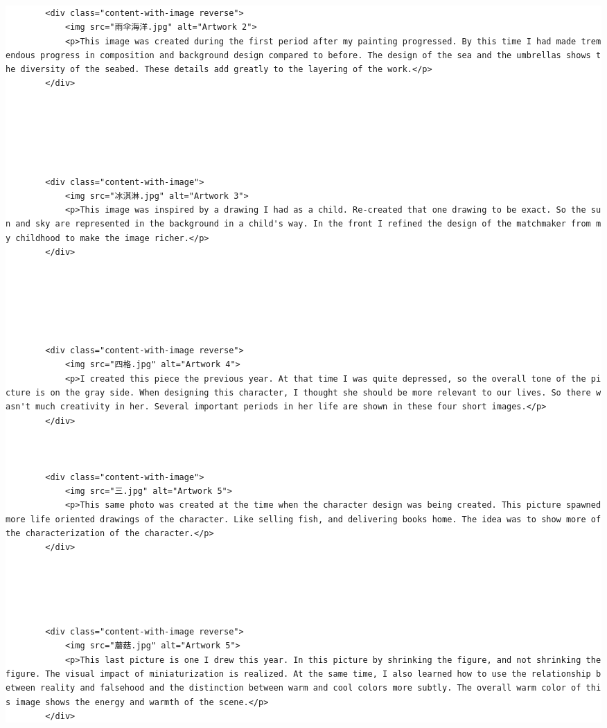         
            



        
            <div class="content-with-image reverse">
                <img src="雨伞海洋.jpg" alt="Artwork 2">
                <p>This image was created during the first period after my painting progressed. By this time I had made tremendous progress in composition and background design compared to before. The design of the sea and the umbrellas shows the diversity of the seabed. These details add greatly to the layering of the work.</p>
            </div>
           
           
           
           
           

            <div class="content-with-image">
                <img src="冰淇淋.jpg" alt="Artwork 3">
                <p>This image was inspired by a drawing I had as a child. Re-created that one drawing to be exact. So the sun and sky are represented in the background in a child's way. In the front I refined the design of the matchmaker from my childhood to make the image richer.</p>
            </div>
           
           
           
           
           
           
            <div class="content-with-image reverse">
                <img src="四格.jpg" alt="Artwork 4">
                <p>I created this piece the previous year. At that time I was quite depressed, so the overall tone of the picture is on the gray side. When designing this character, I thought she should be more relevant to our lives. So there wasn't much creativity in her. Several important periods in her life are shown in these four short images.</p>
            </div>



            <div class="content-with-image">
                <img src="三.jpg" alt="Artwork 5">
                <p>This same photo was created at the time when the character design was being created. This picture spawned more life oriented drawings of the character. Like selling fish, and delivering books home. The idea was to show more of the characterization of the character.</p>
            </div> 
           
           


           
            <div class="content-with-image reverse">
                <img src="蘑菇.jpg" alt="Artwork 5">
                <p>This last picture is one I drew this year. In this picture by shrinking the figure, and not shrinking the figure. The visual impact of miniaturization is realized. At the same time, I also learned how to use the relationship between reality and falsehood and the distinction between warm and cool colors more subtly. The overall warm color of this image shows the energy and warmth of the scene.</p>
            </div> 
